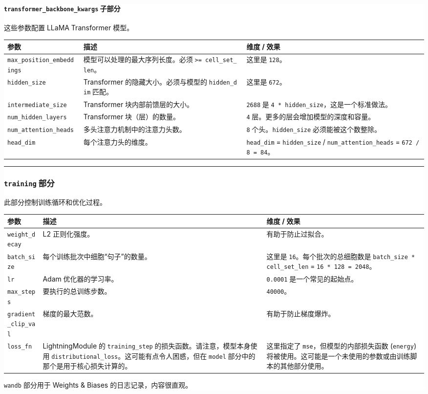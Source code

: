 #### `transformer_backbone_kwargs` 子部分

这些参数配置 LLaMA Transformer 模型。

| 参数 | 描述 | 维度 / 效果 |
| :--- | :--- | :--- |
| `max_position_embeddings` | 模型可以处理的最大序列长度。必须 `>= cell_set_len`。 | 这里是 `128`。 |
| `hidden_size` | Transformer 的隐藏大小。必须与模型的 `hidden_dim` 匹配。 | 这里是 `672`。 |
| `intermediate_size` | Transformer 块内部前馈层的大小。 | `2688` 是 `4 * hidden_size`，这是一个标准做法。 |
| `num_hidden_layers` | Transformer 块（层）的数量。 | `4` 层。更多的层会增加模型的深度和容量。 |
| `num_attention_heads` | 多头注意力机制中的注意力头数。 | `8` 个头。`hidden_size` 必须能被这个数整除。 |
| `head_dim` | 每个注意力头的维度。 | `head_dim` = `hidden_size` / `num_attention_heads` = `672 / 8 = 84`。 |

---

### `training` 部分

此部分控制训练循环和优化过程。

| 参数 | 描述 | 维度 / 效果 |
| :--- | :--- | :--- |
| `weight_decay` | L2 正则化强度。 | 有助于防止过拟合。 |
| `batch_size` | 每个训练批次中细胞“句子”的数量。 | 这里是 `16`。每个批次的总细胞数是 `batch_size * cell_set_len` = `16 * 128 = 2048`。 |
| `lr` | Adam 优化器的学习率。 | `0.0001` 是一个常见的起始点。 |
| `max_steps` | 要执行的总训练步数。 | `40000`。 |
| `gradient_clip_val` | 梯度的最大范数。 | 有助于防止梯度爆炸。 |
| `loss_fn` | LightningModule 的 `training_step` 的损失函数。请注意，模型本身使用 `distributional_loss`。这可能有点令人困惑，但在 `model` 部分中的那个是用于核心损失计算的。 | 这里指定了 `mse`，但模型的内部损失函数 (`energy`) 将被使用。这可能是一个未使用的参数或由训练脚本的其他部分使用。 |

`wandb` 部分用于 Weights & Biases 的日志记录，内容很直观。
